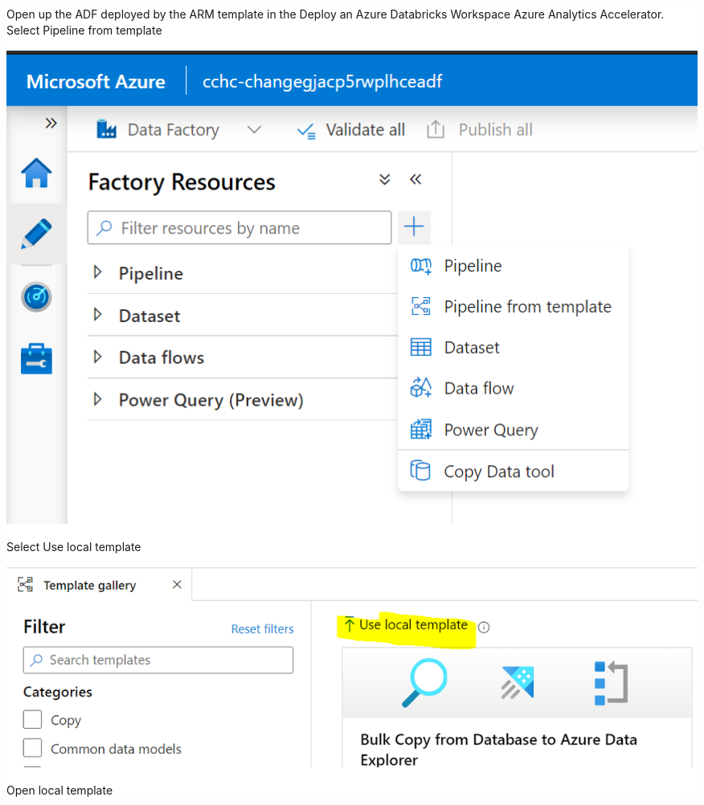 Open up the ADF deployed by the ARM template in the Deploy an Azure Databricks Workspace Azure Analytics Accelerator.  Select Pipeline from template 

![adfplfromtemplate](https://raw.githubusercontent.com/DataSnowman/ChangeDataCapture/main/images/adfplfromtemplate.png)

Select Use local template

![adfUseLocalTemplate](https://raw.githubusercontent.com/DataSnowman/ChangeDataCapture/main/images/adfUseLocalTemplate.png)

Open local template
